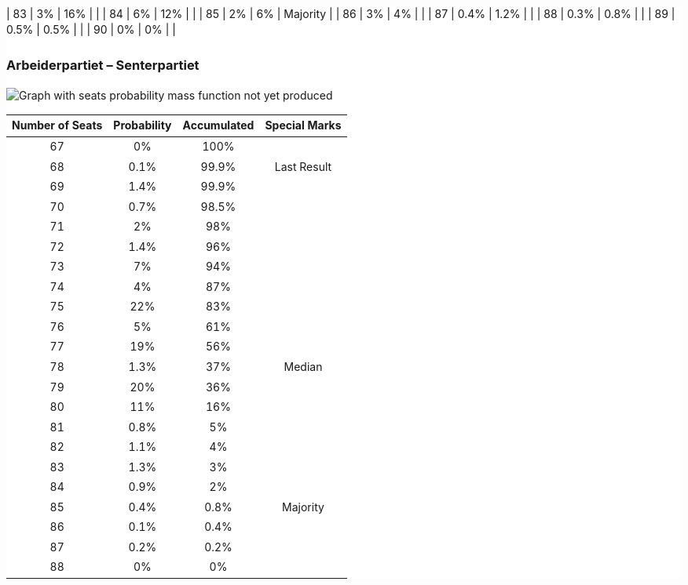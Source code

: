 | 83 | 3% | 16% |  |
| 84 | 6% | 12% |  |
| 85 | 2% | 6% | Majority |
| 86 | 3% | 4% |  |
| 87 | 0.4% | 1.2% |  |
| 88 | 0.3% | 0.8% |  |
| 89 | 0.5% | 0.5% |  |
| 90 | 0% | 0% |  |

### Arbeiderpartiet – Senterpartiet

![Graph with seats probability mass function not yet produced](2020-03-09-OpinionPerduco-coalitions-seats-pmf-ap–sp.png "Seats Probability Mass Function")

| Number of Seats | Probability | Accumulated | Special Marks |
|:---------------:|:-----------:|:-----------:|:-------------:|
| 67 | 0% | 100% |  |
| 68 | 0.1% | 99.9% | Last Result |
| 69 | 1.4% | 99.9% |  |
| 70 | 0.7% | 98.5% |  |
| 71 | 2% | 98% |  |
| 72 | 1.4% | 96% |  |
| 73 | 7% | 94% |  |
| 74 | 4% | 87% |  |
| 75 | 22% | 83% |  |
| 76 | 5% | 61% |  |
| 77 | 19% | 56% |  |
| 78 | 1.3% | 37% | Median |
| 79 | 20% | 36% |  |
| 80 | 11% | 16% |  |
| 81 | 0.8% | 5% |  |
| 82 | 1.1% | 4% |  |
| 83 | 1.3% | 3% |  |
| 84 | 0.9% | 2% |  |
| 85 | 0.4% | 0.8% | Majority |
| 86 | 0.1% | 0.4% |  |
| 87 | 0.2% | 0.2% |  |
| 88 | 0% | 0% |  |
